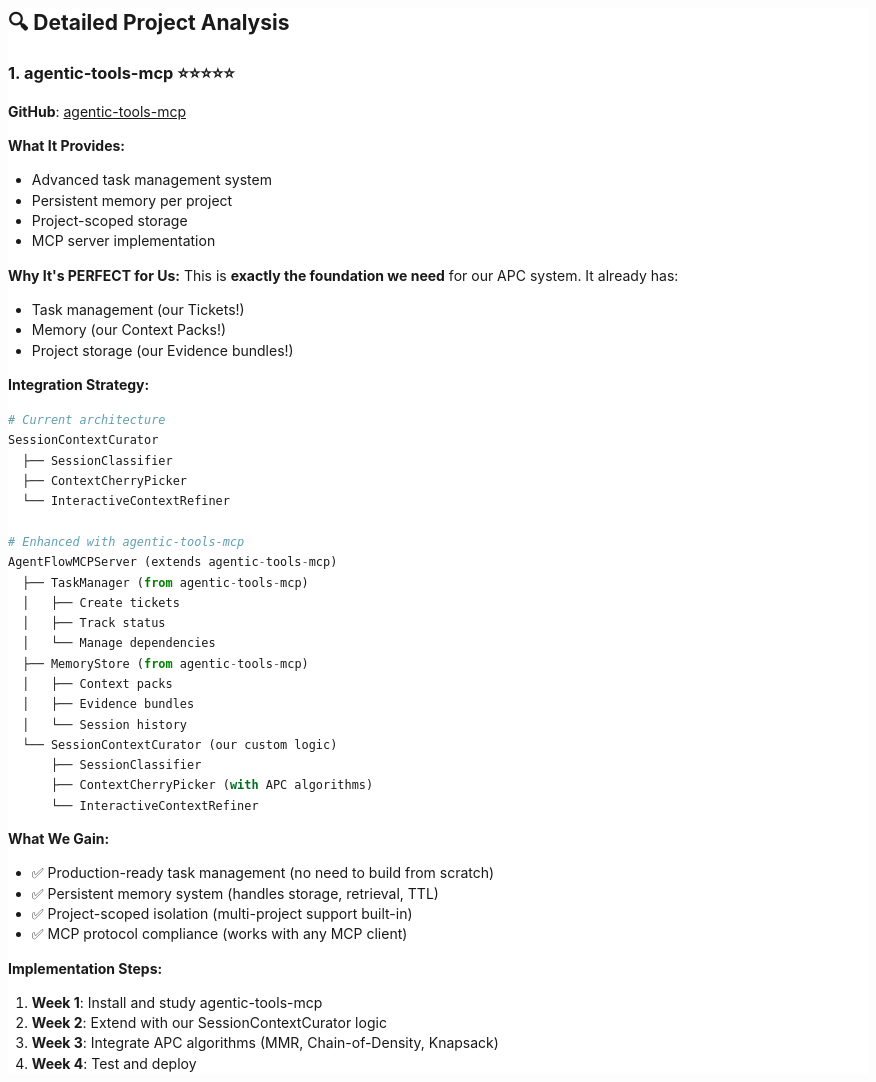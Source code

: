 ## 🔍 Detailed Project Analysis

### 1. agentic-tools-mcp ⭐⭐⭐⭐⭐

**GitHub**: [agentic-tools-mcp](https://github.com/search?q=agentic-tools-mcp)

**What It Provides:**
- Advanced task management system
- Persistent memory per project
- Project-scoped storage
- MCP server implementation

**Why It's PERFECT for Us:**
This is **exactly the foundation we need** for our APC system. It already has:
- Task management (our Tickets!)
- Memory (our Context Packs!)
- Project storage (our Evidence bundles!)

**Integration Strategy:**

```python
# Current architecture
SessionContextCurator
  ├── SessionClassifier
  ├── ContextCherryPicker
  └── InteractiveContextRefiner

# Enhanced with agentic-tools-mcp
AgentFlowMCPServer (extends agentic-tools-mcp)
  ├── TaskManager (from agentic-tools-mcp)
  │   ├── Create tickets
  │   ├── Track status
  │   └── Manage dependencies
  ├── MemoryStore (from agentic-tools-mcp)
  │   ├── Context packs
  │   ├── Evidence bundles
  │   └── Session history
  └── SessionContextCurator (our custom logic)
      ├── SessionClassifier
      ├── ContextCherryPicker (with APC algorithms)
      └── InteractiveContextRefiner
```

**What We Gain:**
- ✅ Production-ready task management (no need to build from scratch)
- ✅ Persistent memory system (handles storage, retrieval, TTL)
- ✅ Project-scoped isolation (multi-project support built-in)
- ✅ MCP protocol compliance (works with any MCP client)

**Implementation Steps:**
1. **Week 1**: Install and study agentic-tools-mcp
2. **Week 2**: Extend with our SessionContextCurator logic
3. **Week 3**: Integrate APC algorithms (MMR, Chain-of-Density, Knapsack)
4. **Week 4**: Test and deploy
